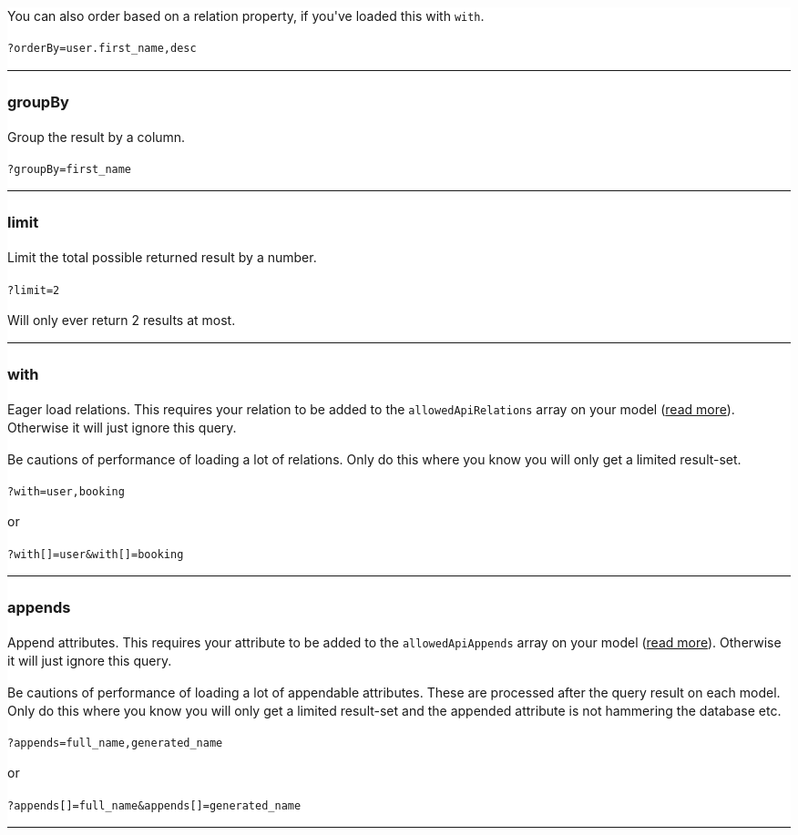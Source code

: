 You can also order based on a relation property, if you've loaded this with `with`.
```
?orderBy=user.first_name,desc
```

---

### groupBy

Group the result by a column.
```
?groupBy=first_name
```

---

### limit

Limit the total possible returned result by a number.
```
?limit=2
```
Will only ever return 2 results at most.

---

### with

Eager load relations. This requires your relation to be added to the `allowedApiRelations` array on your model ([read more](#defining-allowed-relations-appendable-attributes-and-counts)). Otherwise it will just ignore this query.

Be cautions of performance of loading a lot of relations. Only do this where you know you will only get a limited result-set.

```
?with=user,booking
```
or
```
?with[]=user&with[]=booking
```

---

### appends

Append attributes. This requires your attribute to be added to the `allowedApiAppends` array on your model ([read more](#defining-allowed-relations-appendable-attributes-and-counts)). Otherwise it will just ignore this query.

Be cautions of performance of loading a lot of appendable attributes. These are processed after the query result on each model. Only do this where you know you will only get a limited result-set and the appended attribute is not hammering the database etc.

```
?appends=full_name,generated_name
```
or
```
?appends[]=full_name&appends[]=generated_name
```

---